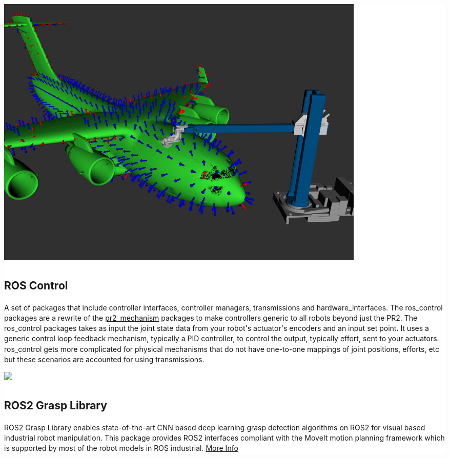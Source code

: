 <img src="/assets/images/related_projects/reach_study.png" height="500"/>

## ROS Control

A set of packages that include controller interfaces, controller managers, transmissions and hardware_interfaces. The ros_control packages are a rewrite of the [pr2_mechanism](http://wiki.ros.org/pr2_mechanism) packages to make controllers generic to all robots beyond just the PR2. The ros_control packages takes as input the joint state data from your robot's actuator's encoders and an input set point. It uses a generic control loop feedback mechanism, typically a PID controller, to control the output, typically effort, sent to your actuators. ros_control gets more complicated for physical mechanisms that do not have one-to-one mappings of joint positions, efforts, etc but these scenarios are accounted for using transmissions.

<img src="/assets/images/related_projects/ros_control.png" height="500"/>

## ROS2 Grasp Library

ROS2 Grasp Library enables state-of-the-art CNN based deep learning grasp detection algorithms on ROS2 for visual based industrial robot manipulation.
This package provides ROS2 interfaces compliant with the MoveIt motion planning framework which is supported by most of the robot models in ROS industrial.
[More Info](https://github.com/intel/ros2_grasp_library)
